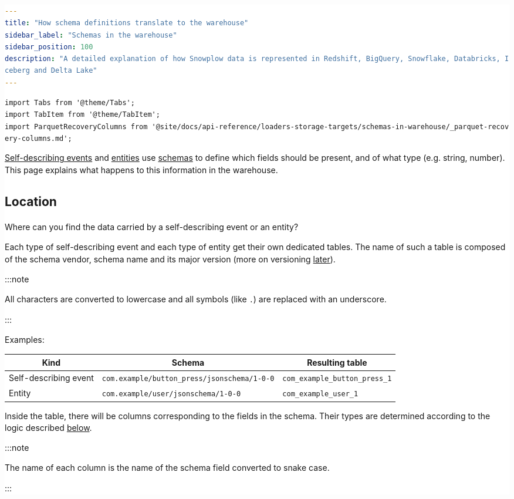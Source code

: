 ```yaml
---
title: "How schema definitions translate to the warehouse"
sidebar_label: "Schemas in the warehouse"
sidebar_position: 100
description: "A detailed explanation of how Snowplow data is represented in Redshift, BigQuery, Snowflake, Databricks, Iceberg and Delta Lake"
---
```


```mdx-code-block
import Tabs from '@theme/Tabs';
import TabItem from '@theme/TabItem';
import ParquetRecoveryColumns from '@site/docs/api-reference/loaders-storage-targets/schemas-in-warehouse/_parquet-recovery-columns.md';
```

[Self-describing events](/docs/fundamentals/events/index.md#self-describing-events) and [entities](/docs/fundamentals/entities/index.md) use [schemas](/docs/fundamentals/schemas/index.md) to define which fields should be present, and of what type (e.g. string, number). This page explains what happens to this information in the warehouse.

## Location

Where can you find the data carried by a self-describing event or an entity?

<Tabs groupId="warehouse" queryString>
  <TabItem value="redshift" label="Redshift" default>

Each type of self-describing event and each type of entity get their own dedicated tables. The name of such a table is composed of the schema vendor, schema name and its major version (more on versioning [later](#versioning)).

:::note

All characters are converted to lowercase and all symbols (like `.`) are replaced with an underscore.

:::

Examples:

| Kind                  | Schema                                      | Resulting table              |
| --------------------- | ------------------------------------------- | ---------------------------- |
| Self-describing event | `com.example/button_press/jsonschema/1-0-0` | `com_example_button_press_1` |
| Entity                | `com.example/user/jsonschema/1-0-0`         | `com_example_user_1`         |

Inside the table, there will be columns corresponding to the fields in the schema. Their types are determined according to the logic described [below](#types).

:::note

The name of each column is the name of the schema field converted to snake case.

:::
